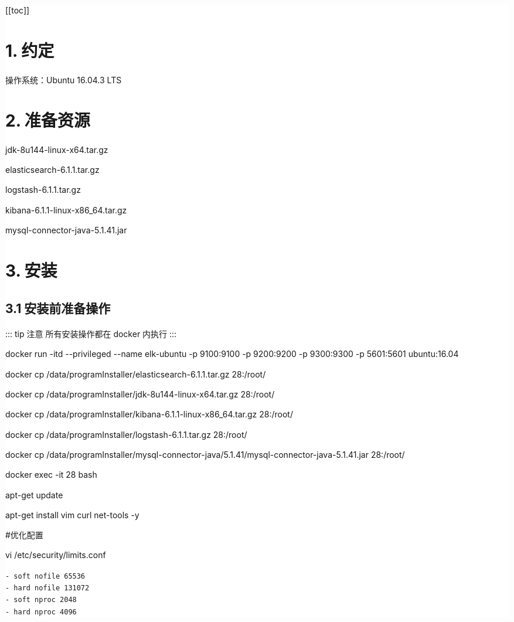 [[toc]]

# 1. 约定

操作系统：Ubuntu 16.04.3 LTS

# 2. 准备资源

jdk-8u144-linux-x64.tar.gz

elasticsearch-6.1.1.tar.gz

logstash-6.1.1.tar.gz

kibana-6.1.1-linux-x86_64.tar.gz

mysql-connector-java-5.1.41.jar

# 3. 安装

## 3.1 安装前准备操作

::: tip 注意
所有安装操作都在 docker 内执行
:::

docker run -itd --privileged --name elk-ubuntu -p 9100:9100 -p 9200:9200 -p 9300:9300 -p 5601:5601 ubuntu:16.04

docker cp /data/programInstaller/elasticsearch-6.1.1.tar.gz 28:/root/

docker cp /data/programInstaller/jdk-8u144-linux-x64.tar.gz 28:/root/

docker cp /data/programInstaller/kibana-6.1.1-linux-x86_64.tar.gz 28:/root/

docker cp /data/programInstaller/logstash-6.1.1.tar.gz 28:/root/

docker cp /data/programInstaller/mysql-connector-java/5.1.41/mysql-connector-java-5.1.41.jar 28:/root/

docker exec -it 28 bash

apt-get update

apt-get install vim curl net-tools -y

#优化配置

vi /etc/security/limits.conf

```
- soft nofile 65536
- hard nofile 131072
- soft nproc 2048
- hard nproc 4096
```
